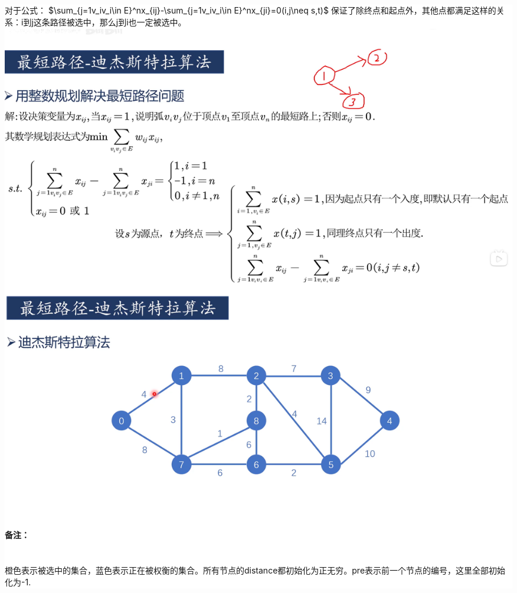 对于公式：
$\sum_{j=1v_iv_i\in E}^nx_{ij}-\sum_{j=1v_iv_i\in E}^nx_{ji}=0(i,j\neq s,t)$
保证了除终点和起点外，其他点都满足这样的关系：i到j这条路径被选中，那么j到i也一定被选中。
![alt text](pictures/图论/image-6.png)
![alt text](pictures/图论/image-7.png)
<br/>

#### 备注： 
<br/>
橙色表示被选中的集合，蓝色表示正在被权衡的集合。所有节点的distance都初始化为正无穷。pre表示前一个节点的编号，这里全部初始化为-1.

